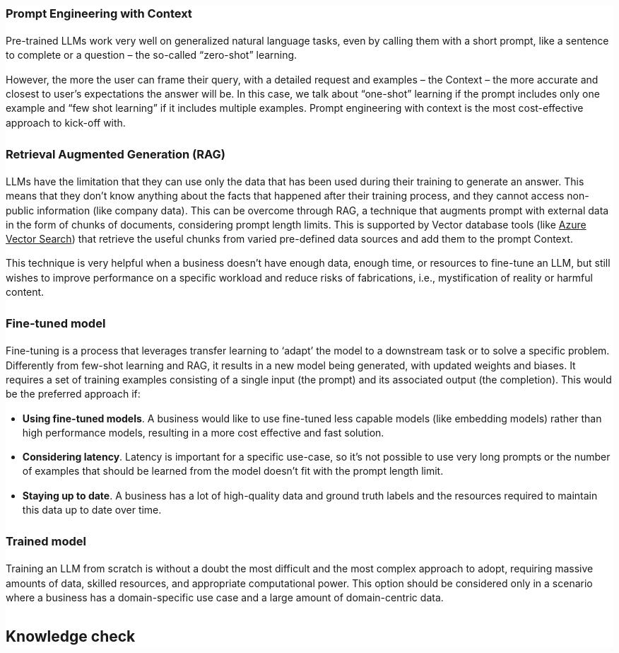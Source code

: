 ### Prompt Engineering with Context

Pre-trained LLMs work very well on generalized natural language tasks, even by calling them with a short prompt, like a sentence to complete or a question – the so-called “zero-shot” learning.

However, the more the user can frame their query, with a detailed request and examples – the Context – the more accurate and closest to user’s expectations the answer will be. In this case, we talk about “one-shot” learning if the prompt includes only one example and “few shot learning” if it includes multiple examples.
Prompt engineering with context is the most cost-effective approach to kick-off with.

### Retrieval Augmented Generation (RAG)

LLMs have the limitation that they can use only the data that has been used during their training to generate an answer. This means that they don’t know anything about the facts that happened after their training process, and they cannot access non-public information (like company data).
This can be overcome through RAG, a technique that augments prompt with external data in the form of chunks of documents, considering prompt length limits. This is supported by Vector database tools (like [Azure Vector Search](https://learn.microsoft.com/azure/search/vector-search-overview?WT.mc_id=academic-105485-koreyst)) that retrieve the useful chunks from varied pre-defined data sources and add them to the prompt Context.

This technique is very helpful when a business doesn’t have enough data, enough time, or resources to fine-tune an LLM, but still wishes to improve performance on a specific workload and reduce risks of fabrications, i.e., mystification of reality or harmful content.

### Fine-tuned model

Fine-tuning is a process that leverages transfer learning to ‘adapt’ the model to a downstream task or to solve a specific problem. Differently from few-shot learning and RAG, it results in a new model being generated, with updated weights and biases. It requires a set of training examples consisting of a single input (the prompt) and its associated output (the completion).
This would be the preferred approach if:

- **Using fine-tuned models**. A business would like to use fine-tuned less capable models (like embedding models) rather than high performance models, resulting in a more cost effective and fast solution.

- **Considering latency**. Latency is important for a specific use-case, so it’s not possible to use very long prompts or the number of examples that should be learned from the model doesn’t fit with the prompt length limit.

- **Staying up to date**. A business has a lot of high-quality data and ground truth labels and the resources required to maintain this data up to date over time.

### Trained model

Training an LLM from scratch is without a doubt the most difficult and the most complex approach to adopt, requiring massive amounts of data, skilled resources, and appropriate computational power. This option should be considered only in a scenario where a business has a domain-specific use case and a large amount of domain-centric data.

## Knowledge check
